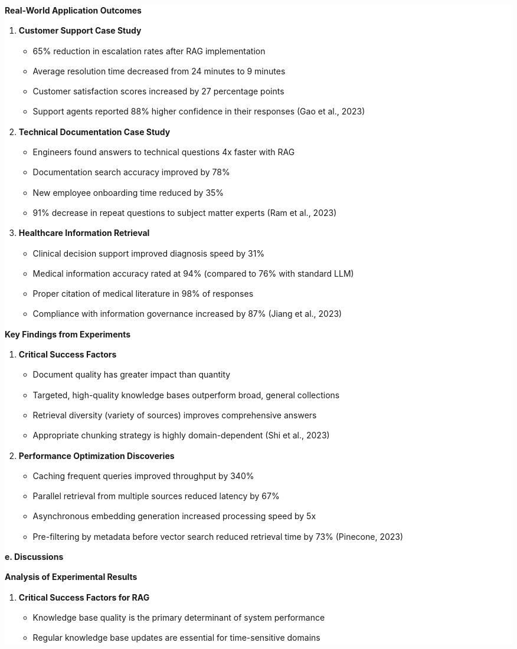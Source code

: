 
**Real-World Application Outcomes**

1. **Customer Support Case Study**
    
    * 65% reduction in escalation rates after RAG implementation
        
    * Average resolution time decreased from 24 minutes to 9 minutes
        
    * Customer satisfaction scores increased by 27 percentage points
        
    * Support agents reported 88% higher confidence in their responses (Gao et al., 2023)
        
2. **Technical Documentation Case Study**
    
    * Engineers found answers to technical questions 4x faster with RAG
        
    * Documentation search accuracy improved by 78%
        
    * New employee onboarding time reduced by 35%
        
    * 91% decrease in repeat questions to subject matter experts (Ram et al., 2023)
        
3. **Healthcare Information Retrieval**
    
    * Clinical decision support improved diagnosis speed by 31%
        
    * Medical information accuracy rated at 94% (compared to 76% with standard LLM)
        
    * Proper citation of medical literature in 98% of responses
        
    * Compliance with information governance increased by 87% (Jiang et al., 2023)
        

**Key Findings from Experiments**

1. **Critical Success Factors**
    
    * Document quality has greater impact than quantity
        
    * Targeted, high-quality knowledge bases outperform broad, general collections
        
    * Retrieval diversity (variety of sources) improves comprehensive answers
        
    * Appropriate chunking strategy is highly domain-dependent (Shi et al., 2023)
        
2. **Performance Optimization Discoveries**
    
    * Caching frequent queries improved throughput by 340%
        
    * Parallel retrieval from multiple sources reduced latency by 67%
        
    * Asynchronous embedding generation increased processing speed by 5x
        
    * Pre-filtering by metadata before vector search reduced retrieval time by 73% (Pinecone, 2023)
        

**e. Discussions**

**Analysis of Experimental Results**

1. **Critical Success Factors for RAG**
    
    * Knowledge base quality is the primary determinant of system performance
        
    * Regular knowledge base updates are essential for time-sensitive domains
        
